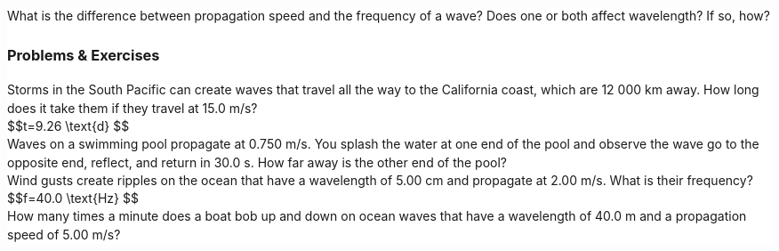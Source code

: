 </div>
</div>

<div class="exercise" data-element-type="conceptual-questions">
<div class="problem" markdown="1">
What is the difference between propagation speed and the frequency of a wave? Does one or both affect wavelength? If so, how?

</div>
</div>

### Problems &amp; Exercises

<div class="exercise" data-element-type="problems-exercises">
<div class="problem" markdown="1">
Storms in the South Pacific can create waves that travel all the way to the California coast, which are 12 000 km away. How long does it take them if they travel at 15.0 m/s?

</div>
<div class="solution">
<div class="equation" id="import-auto-id3072490">
 $$t=9.26 \text{d} $$
</div>
</div>
</div>

<div class="exercise" data-element-type="problems-exercises">
<div class="problem" markdown="1">
Waves on a swimming pool propagate at 0.750 m/s. You splash the water at one end of the pool and observe the wave go to the opposite end, reflect, and return in 30.0 s. How far away is the other end of the pool?

</div>
</div>

<div class="exercise" data-element-type="problems-exercises">
<div class="problem" markdown="1">
Wind gusts create ripples on the ocean that have a wavelength of 5.00 cm and propagate at 2.00 m/s. What is their frequency?

</div>
<div class="solution">
<div class="equation">
 $$f=40.0 \text{Hz} $$
</div>
</div>
</div>

<div class="exercise" data-element-type="problems-exercises">
<div class="problem" markdown="1">
How many times a minute does a boat bob up and down on ocean waves that have a wavelength of 40.0 m and a propagation speed of 5.00 m/s?

</div>
</div>
